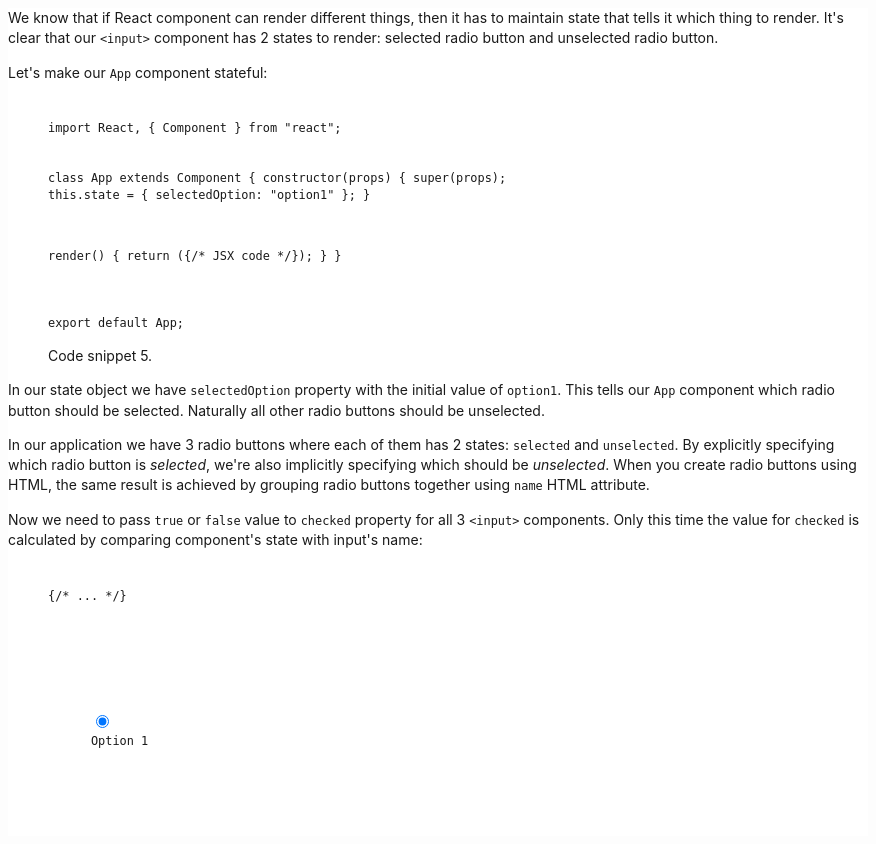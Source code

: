 We know that if React component can render different things, then it has to maintain state that tells it which thing to render. It's clear that our `<input>` component has 2 states to render: selected radio button and unselected radio button.

Let's make our `App` component stateful:

<figure class="figure">
<pre>
<code class="language-jsx">
import React, { Component } from "react";

class App extends Component {
  constructor(props) {
    super(props);
    this.state = {
      selectedOption: "option1"
    };
  }

  render() {
    return ({/* JSX code */});
  }
}

export default App;
</code>
</pre>
<figcaption class="figure-caption">Code snippet 5.</figcaption>
</figure>

In our state object we have `selectedOption` property with the initial value of `option1`. This tells our `App` component which radio button should be selected. Naturally all other radio buttons should be unselected.

In our application we have 3 radio buttons where each of them has 2 states: `selected` and `unselected`. By explicitly specifying which radio button is _selected_, we're also implicitly specifying which should be _unselected_. When you create radio buttons using HTML, the same result is achieved by grouping radio buttons together using `name` HTML attribute.

Now we need to pass `true` or `false` value to `checked` property for all 3 `<input>` components. Only this time the value for `checked` is calculated by comparing component's state with input's name:

<figure class="figure">
<pre>
<code class="language-jsx">
{/* ... */}

<form>

  <div className="form-check">
    <label>
      <input
        type="radio"
        name="react-tips"
        value="option1"
        checked={this.state.selectedOption === "option1"}
        className="form-check-input"
      />
      Option 1
    </label>
  </div>
